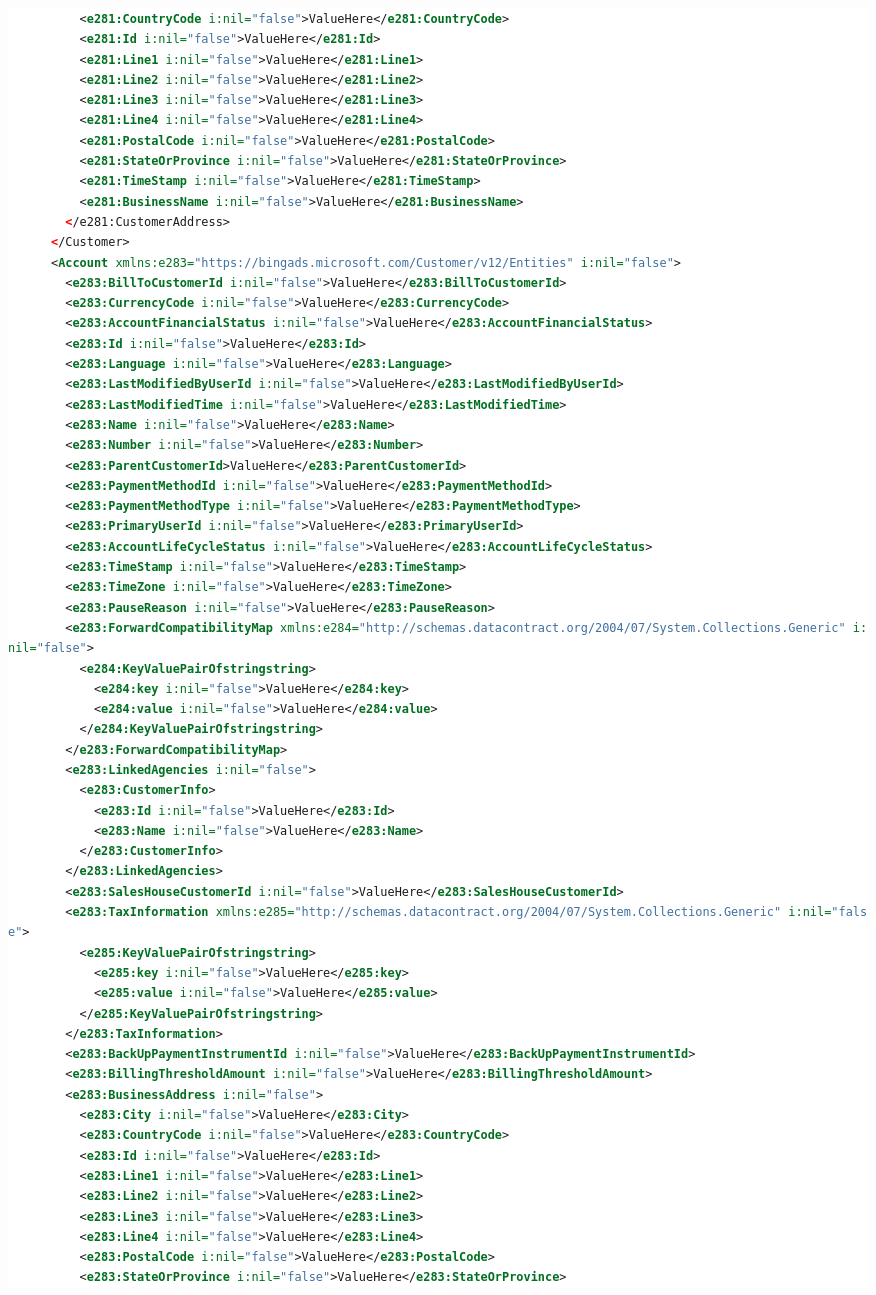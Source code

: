 ```xml
          <e281:CountryCode i:nil="false">ValueHere</e281:CountryCode>
          <e281:Id i:nil="false">ValueHere</e281:Id>
          <e281:Line1 i:nil="false">ValueHere</e281:Line1>
          <e281:Line2 i:nil="false">ValueHere</e281:Line2>
          <e281:Line3 i:nil="false">ValueHere</e281:Line3>
          <e281:Line4 i:nil="false">ValueHere</e281:Line4>
          <e281:PostalCode i:nil="false">ValueHere</e281:PostalCode>
          <e281:StateOrProvince i:nil="false">ValueHere</e281:StateOrProvince>
          <e281:TimeStamp i:nil="false">ValueHere</e281:TimeStamp>
          <e281:BusinessName i:nil="false">ValueHere</e281:BusinessName>
        </e281:CustomerAddress>
      </Customer>
      <Account xmlns:e283="https://bingads.microsoft.com/Customer/v12/Entities" i:nil="false">
        <e283:BillToCustomerId i:nil="false">ValueHere</e283:BillToCustomerId>
        <e283:CurrencyCode i:nil="false">ValueHere</e283:CurrencyCode>
        <e283:AccountFinancialStatus i:nil="false">ValueHere</e283:AccountFinancialStatus>
        <e283:Id i:nil="false">ValueHere</e283:Id>
        <e283:Language i:nil="false">ValueHere</e283:Language>
        <e283:LastModifiedByUserId i:nil="false">ValueHere</e283:LastModifiedByUserId>
        <e283:LastModifiedTime i:nil="false">ValueHere</e283:LastModifiedTime>
        <e283:Name i:nil="false">ValueHere</e283:Name>
        <e283:Number i:nil="false">ValueHere</e283:Number>
        <e283:ParentCustomerId>ValueHere</e283:ParentCustomerId>
        <e283:PaymentMethodId i:nil="false">ValueHere</e283:PaymentMethodId>
        <e283:PaymentMethodType i:nil="false">ValueHere</e283:PaymentMethodType>
        <e283:PrimaryUserId i:nil="false">ValueHere</e283:PrimaryUserId>
        <e283:AccountLifeCycleStatus i:nil="false">ValueHere</e283:AccountLifeCycleStatus>
        <e283:TimeStamp i:nil="false">ValueHere</e283:TimeStamp>
        <e283:TimeZone i:nil="false">ValueHere</e283:TimeZone>
        <e283:PauseReason i:nil="false">ValueHere</e283:PauseReason>
        <e283:ForwardCompatibilityMap xmlns:e284="http://schemas.datacontract.org/2004/07/System.Collections.Generic" i:nil="false">
          <e284:KeyValuePairOfstringstring>
            <e284:key i:nil="false">ValueHere</e284:key>
            <e284:value i:nil="false">ValueHere</e284:value>
          </e284:KeyValuePairOfstringstring>
        </e283:ForwardCompatibilityMap>
        <e283:LinkedAgencies i:nil="false">
          <e283:CustomerInfo>
            <e283:Id i:nil="false">ValueHere</e283:Id>
            <e283:Name i:nil="false">ValueHere</e283:Name>
          </e283:CustomerInfo>
        </e283:LinkedAgencies>
        <e283:SalesHouseCustomerId i:nil="false">ValueHere</e283:SalesHouseCustomerId>
        <e283:TaxInformation xmlns:e285="http://schemas.datacontract.org/2004/07/System.Collections.Generic" i:nil="false">
          <e285:KeyValuePairOfstringstring>
            <e285:key i:nil="false">ValueHere</e285:key>
            <e285:value i:nil="false">ValueHere</e285:value>
          </e285:KeyValuePairOfstringstring>
        </e283:TaxInformation>
        <e283:BackUpPaymentInstrumentId i:nil="false">ValueHere</e283:BackUpPaymentInstrumentId>
        <e283:BillingThresholdAmount i:nil="false">ValueHere</e283:BillingThresholdAmount>
        <e283:BusinessAddress i:nil="false">
          <e283:City i:nil="false">ValueHere</e283:City>
          <e283:CountryCode i:nil="false">ValueHere</e283:CountryCode>
          <e283:Id i:nil="false">ValueHere</e283:Id>
          <e283:Line1 i:nil="false">ValueHere</e283:Line1>
          <e283:Line2 i:nil="false">ValueHere</e283:Line2>
          <e283:Line3 i:nil="false">ValueHere</e283:Line3>
          <e283:Line4 i:nil="false">ValueHere</e283:Line4>
          <e283:PostalCode i:nil="false">ValueHere</e283:PostalCode>
          <e283:StateOrProvince i:nil="false">ValueHere</e283:StateOrProvince>
```